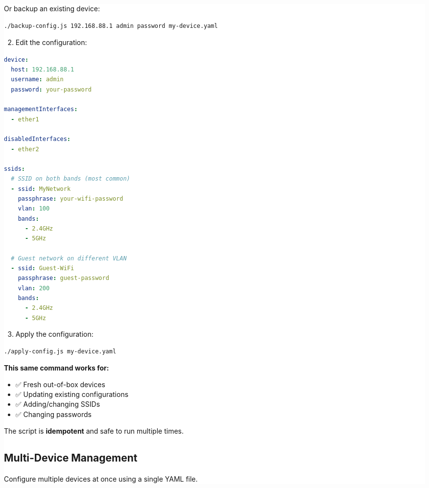 Or backup an existing device:

```bash
./backup-config.js 192.168.88.1 admin password my-device.yaml
```

2. Edit the configuration:

```yaml
device:
  host: 192.168.88.1
  username: admin
  password: your-password

managementInterfaces:
  - ether1

disabledInterfaces:
  - ether2

ssids:
  # SSID on both bands (most common)
  - ssid: MyNetwork
    passphrase: your-wifi-password
    vlan: 100
    bands:
      - 2.4GHz
      - 5GHz

  # Guest network on different VLAN
  - ssid: Guest-WiFi
    passphrase: guest-password
    vlan: 200
    bands:
      - 2.4GHz
      - 5GHz
```

3. Apply the configuration:

```bash
./apply-config.js my-device.yaml
```

**This same command works for:**
- ✅ Fresh out-of-box devices
- ✅ Updating existing configurations
- ✅ Adding/changing SSIDs
- ✅ Changing passwords

The script is **idempotent** and safe to run multiple times.

## Multi-Device Management

Configure multiple devices at once using a single YAML file.
